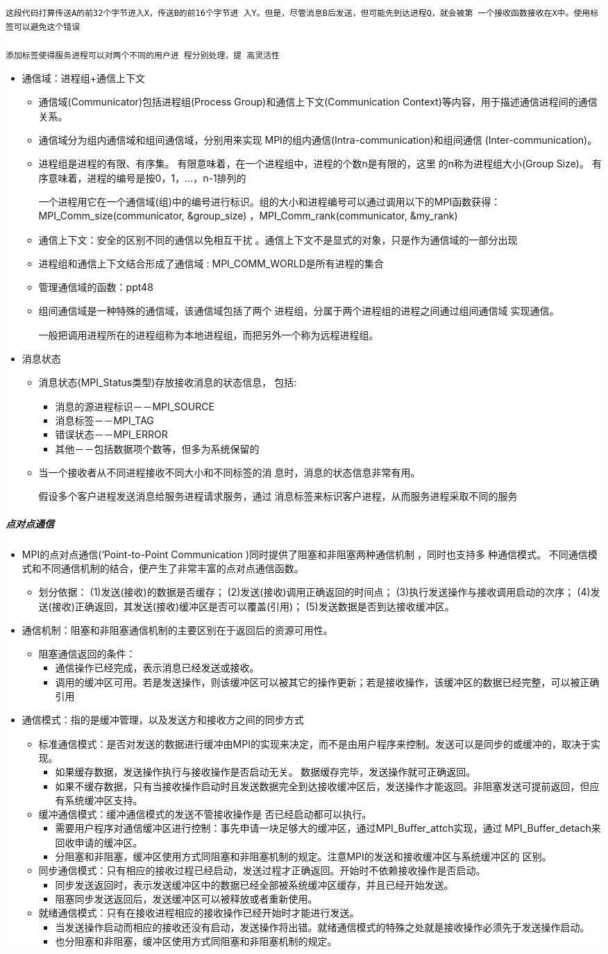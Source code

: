     这段代码打算传送A的前32个字节进入X，传送B的前16个字节进 入Y。但是，尽管消息B后发送，但可能先到达进程Q，就会被第 一个接收函数接收在X中。使用标签可以避免这个错误

    添加标签使得服务进程可以对两个不同的用户进 程分别处理，提 高灵活性

* 通信域：进程组+通信上下文

  * 通信域(Communicator)包括进程组(Process Group)和通信上下文(Communication Context)等内容，用于描述通信进程间的通信关系。 

  * 通信域分为组内通信域和组间通信域，分别用来实现 MPI的组内通信(Intra-communication)和组间通信 (Inter-communication)。

  * 进程组是进程的有限、有序集。 有限意味着，在一个进程组中，进程的个数n是有限的，这里 的n称为进程组大小(Group Size)。 有序意味着，进程的编号是按0，1，…，n-1排列的

    一个进程用它在一个通信域(组)中的编号进行标识。组的大小和进程编号可以通过调用以下的MPI函数获得： MPI_Comm_size(communicator, &group_size) ，MPI_Comm_rank(communicator, &my_rank) 

  * 通信上下文：安全的区别不同的通信以免相互干扰 。通信上下文不是显式的对象，只是作为通信域的一部分出现 

  * 进程组和通信上下文结合形成了通信域 : MPI_COMM_WORLD是所有进程的集合

  * 管理通信域的函数：ppt48

  * 组间通信域是一种特殊的通信域，该通信域包括了两个 进程组，分属于两个进程组的进程之间通过组间通信域 实现通信。 

    一般把调用进程所在的进程组称为本地进程组，而把另外一个称为远程进程组。

* 消息状态

  * 消息状态(MPI_Status类型)存放接收消息的状态信息， 包括: 

    * 消息的源进程标识－－MPI_SOURCE 
    * 消息标签－－MPI_TAG 
    * 错误状态－－MPI_ERROR 
    * 其他－－包括数据项个数等，但多为系统保留的

  * 当一个接收者从不同进程接收不同大小和不同标签的消 息时，消息的状态信息非常有用。

    假设多个客户进程发送消息给服务进程请求服务，通过 消息标签来标识客户进程，从而服务进程采取不同的服务

##### 点对点通信

* MPI的点对点通信(‘Point-to-Point Communication )同时提供了阻塞和非阻塞两种通信机制 ，同时也支持多 种通信模式。 不同通信模式和不同通信机制的结合，便产生了非常丰富的点对点通信函数。 

  * 划分依据： (1)发送(接收)的数据是否缓存； (2)发送(接收)调用正确返回的时间点； (3)执行发送操作与接收调用启动的次序； (4)发送(接收)正确返回，其发送(接收)缓冲区是否可以覆盖(引用)； (5)发送数据是否到达接收缓冲区。

* 通信机制：阻塞和非阻塞通信机制的主要区别在于返回后的资源可用性。 

  * 阻塞通信返回的条件： 
    * 通信操作已经完成，表示消息已经发送或接收。 
    * 调用的缓冲区可用。若是发送操作，则该缓冲区可以被其它的操作更新；若是接收操作，该缓冲区的数据已经完整，可以被正确引用

* 通信模式：指的是缓冲管理，以及发送方和接收方之间的同步方式

  * 标准通信模式：是否对发送的数据进行缓冲由MPI的实现来决定，而不是由用户程序来控制。发送可以是同步的或缓冲的，取决于实现。 
    * 如果缓存数据，发送操作执行与接收操作是否启动无关。 数据缓存完毕，发送操作就可正确返回。  
    * 如果不缓存数据，只有当接收操作启动时且发送数据完全到达接收缓冲区后，发送操作才能返回。非阻塞发送可提前返回，但应有系统缓冲区支持。
  * 缓冲通信模式：缓冲通信模式的发送不管接收操作是 否已经启动都可以执行。 
    * 需要用户程序对通信缓冲区进行控制：事先申请一块足够大的缓冲区，通过MPI_Buffer_attch实现，通过 MPI_Buffer_detach来回收申请的缓冲区。 
    * 分阻塞和非阻塞，缓冲区使用方式同阻塞和非阻塞机制的规定。注意MPI的发送和接收缓冲区与系统缓冲区的 区别。
  * 同步通信模式：只有相应的接收过程已经启动，发送过程才正确返回。开始时不依赖接收操作是否启动。 
    * 同步发送返回时，表示发送缓冲区中的数据已经全部被系统缓冲区缓存，并且已经开始发送。 
    * 阻塞同步发送返回后，发送缓冲区可以被释放或者重新使用。
  * 就绪通信模式：只有在接收进程相应的接收操作已经开始时才能进行发送。 
    * 当发送操作启动而相应的接收还没有启动，发送操作将出错。就绪通信模式的特殊之处就是接收操作必须先于发送操作启动。 
    * 也分阻塞和非阻塞，缓冲区使用方式同阻塞和非阻塞机制的规定。
